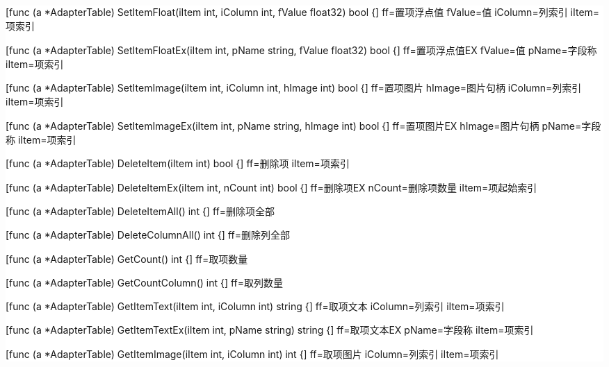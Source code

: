 [func (a *AdapterTable) SetItemFloat(iItem int, iColumn int, fValue float32) bool {]
ff=置项浮点值
fValue=值
iColumn=列索引
iItem=项索引

[func (a *AdapterTable) SetItemFloatEx(iItem int, pName string, fValue float32) bool {]
ff=置项浮点值EX
fValue=值
pName=字段称
iItem=项索引

[func (a *AdapterTable) SetItemImage(iItem int, iColumn int, hImage int) bool {]
ff=置项图片
hImage=图片句柄
iColumn=列索引
iItem=项索引

[func (a *AdapterTable) SetItemImageEx(iItem int, pName string, hImage int) bool {]
ff=置项图片EX
hImage=图片句柄
pName=字段称
iItem=项索引

[func (a *AdapterTable) DeleteItem(iItem int) bool {]
ff=删除项
iItem=项索引

[func (a *AdapterTable) DeleteItemEx(iItem int, nCount int) bool {]
ff=删除项EX
nCount=删除项数量
iItem=项起始索引

[func (a *AdapterTable) DeleteItemAll() int {]
ff=删除项全部

[func (a *AdapterTable) DeleteColumnAll() int {]
ff=删除列全部

[func (a *AdapterTable) GetCount() int {]
ff=取项数量

[func (a *AdapterTable) GetCountColumn() int {]
ff=取列数量

[func (a *AdapterTable) GetItemText(iItem int, iColumn int) string {]
ff=取项文本
iColumn=列索引
iItem=项索引

[func (a *AdapterTable) GetItemTextEx(iItem int, pName string) string {]
ff=取项文本EX
pName=字段称
iItem=项索引

[func (a *AdapterTable) GetItemImage(iItem int, iColumn int) int {]
ff=取项图片
iColumn=列索引
iItem=项索引
